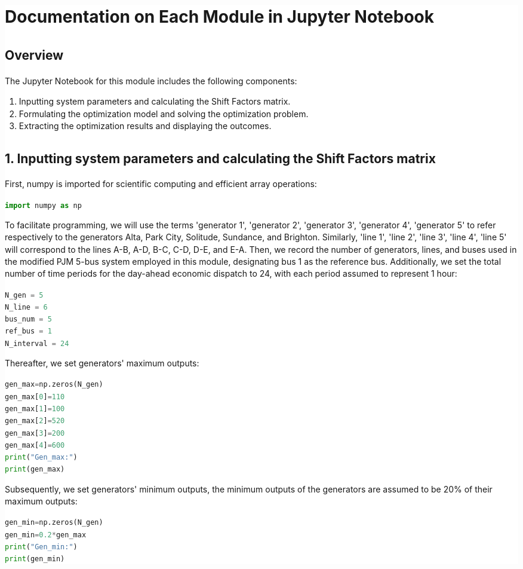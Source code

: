 <script type="text/javascript" src="https://cdnjs.cloudflare.com/ajax/libs/mathjax/2.7.7/MathJax.js?config=TeX-MML-AM_CHTML"></script>

# Documentation on Each Module in Jupyter Notebook

## Overview

The Jupyter Notebook for this module includes the following components:

1.	Inputting system parameters and calculating the Shift Factors matrix.
2.	Formulating the optimization model and solving the optimization problem.
3.	Extracting the optimization results and displaying the outcomes.



## 1. Inputting system parameters and calculating the Shift Factors matrix

First, numpy is imported for scientific computing and efficient array operations:

```python
import numpy as np
```

To facilitate programming, we will use the terms 'generator 1', 'generator 2', 'generator 3', 'generator 4', 'generator 5' to refer respectively to the generators Alta, Park City, Solitude, Sundance, and Brighton. Similarly, 'line 1', 'line 2', 'line 3', 'line 4', 'line 5' will correspond to the lines A-B, A-D, B-C, C-D, D-E, and E-A.
Then, we record the number of generators, lines, and buses used in the modified PJM 5-bus system employed in this module, designating bus 1 as the reference bus. Additionally, we set the total number of time periods for the day-ahead economic dispatch to 24, with each period assumed to represent 1 hour:

```python
N_gen = 5
N_line = 6
bus_num = 5
ref_bus = 1 
N_interval = 24
```

Thereafter, we set generators' maximum outputs:

```python
gen_max=np.zeros(N_gen)
gen_max[0]=110
gen_max[1]=100
gen_max[2]=520
gen_max[3]=200
gen_max[4]=600
print("Gen_max:")
print(gen_max)
```

Subsequently, we set generators' minimum outputs, the minimum outputs of the generators are assumed to be 20% of their maximum outputs:
```python
gen_min=np.zeros(N_gen)
gen_min=0.2*gen_max
print("Gen_min:")
print(gen_min)
```
